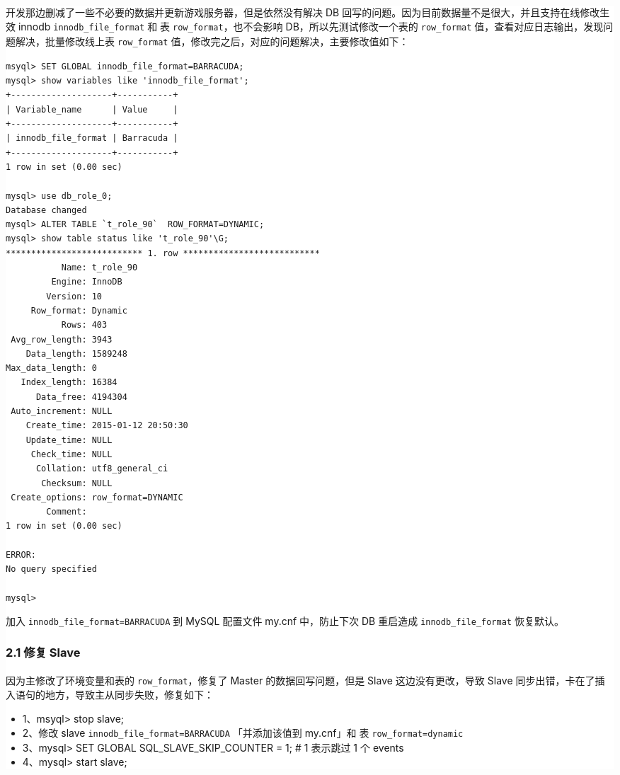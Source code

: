开发那边删减了一些不必要的数据并更新游戏服务器，但是依然没有解决 DB 回写的问题。因为目前数据量不是很大，并且支持在线修改生效 innodb `innodb_file_format` 和 表 `row_format`，也不会影响 DB，所以先测试修改一个表的  `row_format` 值，查看对应日志输出，发现问题解决，批量修改线上表 `row_format` 值，修改完之后，对应的问题解决，主要修改值如下：

```
msyql> SET GLOBAL innodb_file_format=BARRACUDA;
mysql> show variables like 'innodb_file_format';
+--------------------+-----------+
| Variable_name      | Value     |
+--------------------+-----------+
| innodb_file_format | Barracuda |
+--------------------+-----------+
1 row in set (0.00 sec)

mysql> use db_role_0;
Database changed
mysql> ALTER TABLE `t_role_90`  ROW_FORMAT=DYNAMIC;
mysql> show table status like 't_role_90'\G;
*************************** 1. row ***************************
           Name: t_role_90
         Engine: InnoDB
        Version: 10
     Row_format: Dynamic
           Rows: 403
 Avg_row_length: 3943
    Data_length: 1589248
Max_data_length: 0
   Index_length: 16384
      Data_free: 4194304
 Auto_increment: NULL
    Create_time: 2015-01-12 20:50:30
    Update_time: NULL
     Check_time: NULL
      Collation: utf8_general_ci
       Checksum: NULL
 Create_options: row_format=DYNAMIC
        Comment:
1 row in set (0.00 sec)

ERROR:
No query specified

mysql>
```

加入 `innodb_file_format=BARRACUDA` 到 MySQL 配置文件 my.cnf 中，防止下次 DB 重启造成 `innodb_file_format` 恢复默认。

### 2.1 修复 Slave

因为主修改了环境变量和表的 `row_format`，修复了 Master 的数据回写问题，但是 Slave 这边没有更改，导致 Slave 同步出错，卡在了插入语句的地方，导致主从同步失败，修复如下：

* 1、msyql> stop slave;
* 2、修改 slave  `innodb_file_format=BARRACUDA` 「并添加该值到 my.cnf」和 表 `row_format=dynamic`
* 3、mysql> SET GLOBAL SQL_SLAVE_SKIP_COUNTER = 1; # 1 表示跳过 1 个 events
* 4、mysql> start slave;
